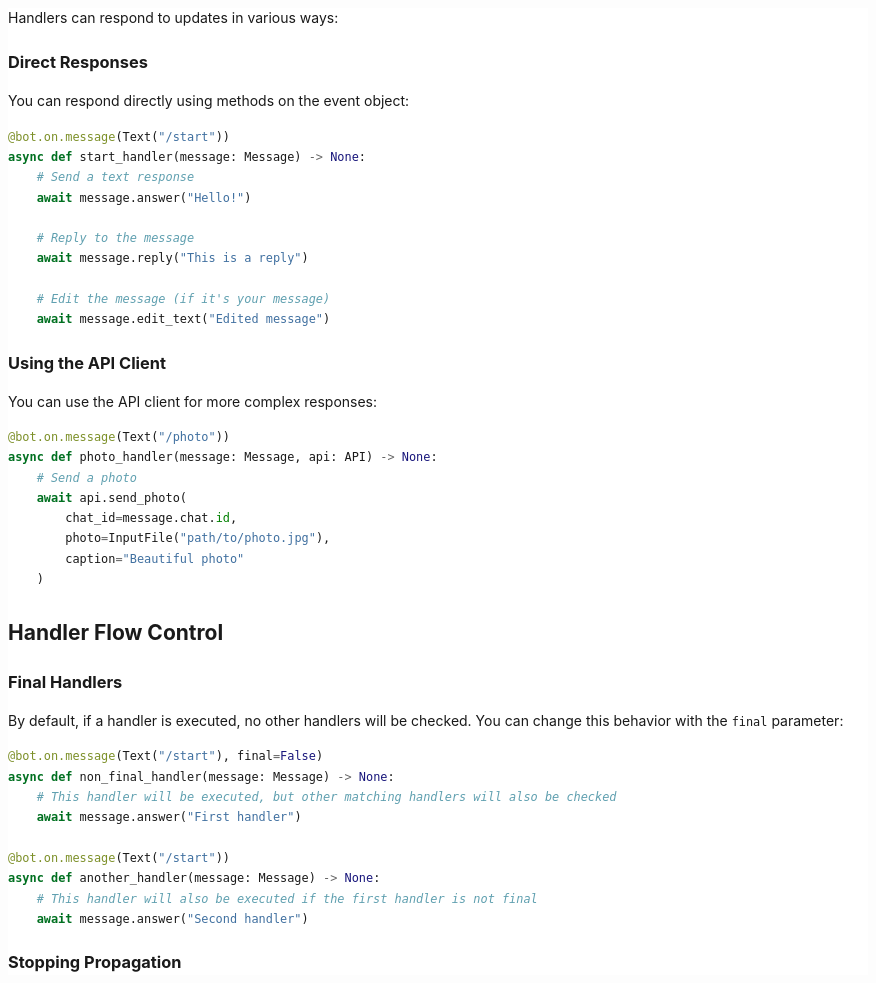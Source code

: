 Handlers can respond to updates in various ways:

### Direct Responses

You can respond directly using methods on the event object:

```python
@bot.on.message(Text("/start"))
async def start_handler(message: Message) -> None:
    # Send a text response
    await message.answer("Hello!")
    
    # Reply to the message
    await message.reply("This is a reply")
    
    # Edit the message (if it's your message)
    await message.edit_text("Edited message")
```

### Using the API Client

You can use the API client for more complex responses:

```python
@bot.on.message(Text("/photo"))
async def photo_handler(message: Message, api: API) -> None:
    # Send a photo
    await api.send_photo(
        chat_id=message.chat.id,
        photo=InputFile("path/to/photo.jpg"),
        caption="Beautiful photo"
    )
```

## Handler Flow Control

### Final Handlers

By default, if a handler is executed, no other handlers will be checked. You can change this behavior with the `final` parameter:

```python
@bot.on.message(Text("/start"), final=False)
async def non_final_handler(message: Message) -> None:
    # This handler will be executed, but other matching handlers will also be checked
    await message.answer("First handler")

@bot.on.message(Text("/start"))
async def another_handler(message: Message) -> None:
    # This handler will also be executed if the first handler is not final
    await message.answer("Second handler")
```

### Stopping Propagation
